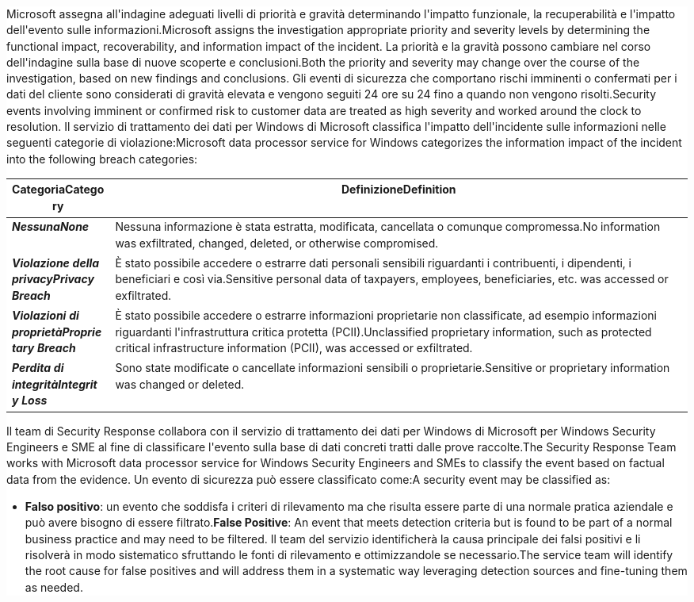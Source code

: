  <span data-ttu-id="6dcf8-150">Microsoft assegna all'indagine adeguati livelli di priorità e gravità determinando l'impatto funzionale, la recuperabilità e l'impatto dell'evento sulle informazioni.</span><span class="sxs-lookup"><span data-stu-id="6dcf8-150">Microsoft assigns the investigation appropriate priority and severity levels by determining the functional impact, recoverability, and information impact of the incident.</span></span> <span data-ttu-id="6dcf8-151">La priorità e la gravità possono cambiare nel corso dell'indagine sulla base di nuove scoperte e conclusioni.</span><span class="sxs-lookup"><span data-stu-id="6dcf8-151">Both the priority and severity may change over the course of the investigation, based on new findings and conclusions.</span></span> <span data-ttu-id="6dcf8-152">Gli eventi di sicurezza che comportano rischi imminenti o confermati per i dati del cliente sono considerati di gravità elevata e vengono seguiti 24 ore su 24 fino a quando non vengono risolti.</span><span class="sxs-lookup"><span data-stu-id="6dcf8-152">Security events involving imminent or confirmed risk to customer data are treated as high severity and worked around the clock to resolution.</span></span> <span data-ttu-id="6dcf8-153">Il servizio di trattamento dei dati per Windows di Microsoft classifica l'impatto dell'incidente sulle informazioni nelle seguenti categorie di violazione:</span><span class="sxs-lookup"><span data-stu-id="6dcf8-153">Microsoft data processor service for Windows categorizes the information impact of the incident into the following breach categories:</span></span> 

| <span data-ttu-id="6dcf8-154">**Categoria**</span><span class="sxs-lookup"><span data-stu-id="6dcf8-154">**Category**</span></span>             | <span data-ttu-id="6dcf8-155">**Definizione**</span><span class="sxs-lookup"><span data-stu-id="6dcf8-155">**Definition**</span></span>                                                                                                                   |
| ------------------------ | -------------------------------------------------------------------------------------------------------------------------------- |
| <span data-ttu-id="6dcf8-156">***Nessuna***</span><span class="sxs-lookup"><span data-stu-id="6dcf8-156">***None***</span></span>               | <span data-ttu-id="6dcf8-157">Nessuna informazione è stata estratta, modificata, cancellata o comunque compromessa.</span><span class="sxs-lookup"><span data-stu-id="6dcf8-157">No information was exfiltrated, changed, deleted, or otherwise compromised.</span></span> |
| <span data-ttu-id="6dcf8-158">***Violazione della privacy***</span><span class="sxs-lookup"><span data-stu-id="6dcf8-158">***Privacy Breach***</span></span>     | <span data-ttu-id="6dcf8-159">È stato possibile accedere o estrarre dati personali sensibili riguardanti i contribuenti, i dipendenti, i beneficiari e così via.</span><span class="sxs-lookup"><span data-stu-id="6dcf8-159">Sensitive personal data of taxpayers, employees, beneficiaries, etc. was accessed or exfiltrated.</span></span> |
| <span data-ttu-id="6dcf8-160">***Violazioni di proprietà***</span><span class="sxs-lookup"><span data-stu-id="6dcf8-160">***Proprietary Breach***</span></span> | <span data-ttu-id="6dcf8-161">È stato possibile accedere o estrarre informazioni proprietarie non classificate, ad esempio informazioni riguardanti l'infrastruttura critica protetta (PCII).</span><span class="sxs-lookup"><span data-stu-id="6dcf8-161">Unclassified proprietary information, such as protected critical infrastructure information (PCII), was accessed or exfiltrated.</span></span> |
| <span data-ttu-id="6dcf8-162">***Perdita di integrità***</span><span class="sxs-lookup"><span data-stu-id="6dcf8-162">***Integrity Loss***</span></span>     | <span data-ttu-id="6dcf8-163">Sono state modificate o cancellate informazioni sensibili o proprietarie.</span><span class="sxs-lookup"><span data-stu-id="6dcf8-163">Sensitive or proprietary information was changed or deleted.</span></span> |

<span data-ttu-id="6dcf8-164">Il team di Security Response collabora con il servizio di trattamento dei dati per Windows di Microsoft per Windows Security Engineers e SME al fine di classificare l'evento sulla base di dati concreti tratti dalle prove raccolte.</span><span class="sxs-lookup"><span data-stu-id="6dcf8-164">The Security Response Team works with Microsoft data processor service for Windows Security Engineers and SMEs to classify the event based on factual data from the evidence.</span></span> <span data-ttu-id="6dcf8-165">Un evento di sicurezza può essere classificato come:</span><span class="sxs-lookup"><span data-stu-id="6dcf8-165">A security event may be classified as:</span></span> 

 - <span data-ttu-id="6dcf8-166">**Falso positivo**: un evento che soddisfa i criteri di rilevamento ma che risulta essere parte di una normale pratica aziendale e può avere bisogno di essere filtrato.</span><span class="sxs-lookup"><span data-stu-id="6dcf8-166">**False Positive**: An event that meets detection criteria but is found to be part of a normal business practice and may need to be filtered.</span></span> <span data-ttu-id="6dcf8-167">Il team del servizio identificherà la causa principale dei falsi positivi e li risolverà in modo sistematico sfruttando le fonti di rilevamento e ottimizzandole se necessario.</span><span class="sxs-lookup"><span data-stu-id="6dcf8-167">The service team will identify the root cause for false positives and will address them in a systematic way leveraging detection sources and fine-tuning them as needed.</span></span> 